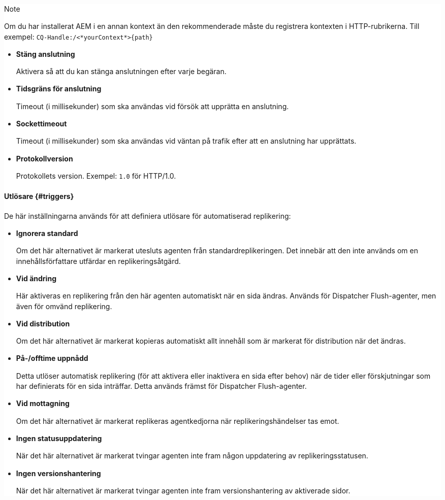   >[!NOTE]
  >
  >Om du har installerat AEM i en annan kontext än den rekommenderade måste du registrera kontexten i HTTP-rubrikerna. Till exempel:
  >`CQ-Handle:/<*yourContext*>{path}`

* **Stäng anslutning**

  Aktivera så att du kan stänga anslutningen efter varje begäran.

* **Tidsgräns för anslutning**

  Timeout (i millisekunder) som ska användas vid försök att upprätta en anslutning.

* **Sockettimeout**

  Timeout (i millisekunder) som ska användas vid väntan på trafik efter att en anslutning har upprättats.

* **Protokollversion**

  Protokollets version. Exempel: `1.0` för HTTP/1.0.

#### Utlösare {#triggers}

De här inställningarna används för att definiera utlösare för automatiserad replikering:

* **Ignorera standard**

  Om det här alternativet är markerat utesluts agenten från standardreplikeringen. Det innebär att den inte används om en innehållsförfattare utfärdar en replikeringsåtgärd.

* **Vid ändring**

  Här aktiveras en replikering från den här agenten automatiskt när en sida ändras. Används för Dispatcher Flush-agenter, men även för omvänd replikering.

* **Vid distribution**

  Om det här alternativet är markerat kopieras automatiskt allt innehåll som är markerat för distribution när det ändras.

* **På-/offtime uppnådd**

  Detta utlöser automatisk replikering (för att aktivera eller inaktivera en sida efter behov) när de tider eller förskjutningar som har definierats för en sida inträffar. Detta används främst för Dispatcher Flush-agenter.

* **Vid mottagning**

  Om det här alternativet är markerat replikeras agentkedjorna när replikeringshändelser tas emot.

* **Ingen statusuppdatering**

  När det här alternativet är markerat tvingar agenten inte fram någon uppdatering av replikeringsstatusen.

* **Ingen versionshantering**

  När det här alternativet är markerat tvingar agenten inte fram versionshantering av aktiverade sidor.
